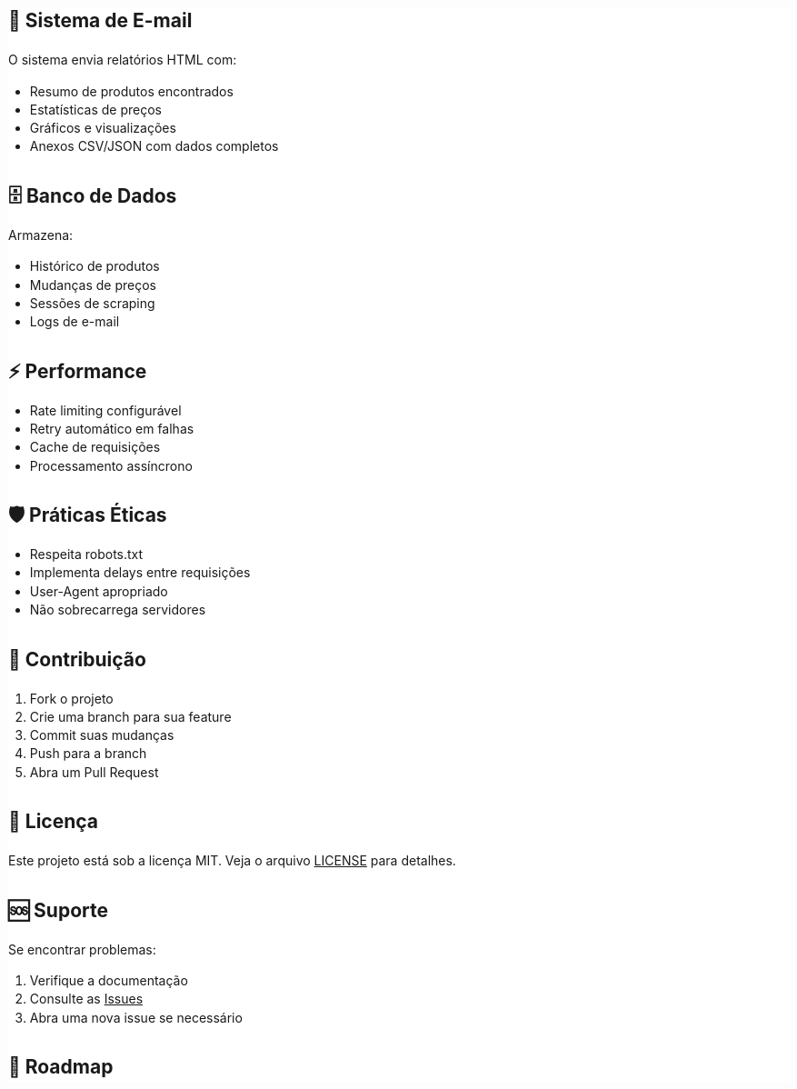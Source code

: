 ## 📧 Sistema de E-mail

O sistema envia relatórios HTML com:
- Resumo de produtos encontrados
- Estatísticas de preços
- Gráficos e visualizações
- Anexos CSV/JSON com dados completos

## 🗄️ Banco de Dados

Armazena:
- Histórico de produtos
- Mudanças de preços
- Sessões de scraping
- Logs de e-mail

## ⚡ Performance

- Rate limiting configurável
- Retry automático em falhas
- Cache de requisições
- Processamento assíncrono

## 🛡️ Práticas Éticas

- Respeita robots.txt
- Implementa delays entre requisições
- User-Agent apropriado
- Não sobrecarrega servidores

## 🤝 Contribuição

1. Fork o projeto
2. Crie uma branch para sua feature
3. Commit suas mudanças
4. Push para a branch
5. Abra um Pull Request

## 📄 Licença

Este projeto está sob a licença MIT. Veja o arquivo [LICENSE](LICENSE) para detalhes.

## 🆘 Suporte

Se encontrar problemas:
1. Verifique a documentação
2. Consulte as [Issues](https://github.com/cauaprjct/web-scraper-automatizado/issues)
3. Abra uma nova issue se necessário

## 🎯 Roadmap
